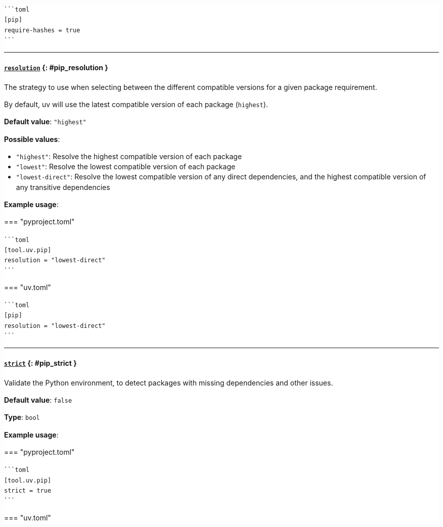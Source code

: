     ```toml
    [pip]
    require-hashes = true
    ```

---

#### [`resolution`](#pip_resolution) {: #pip_resolution }
<span id="resolution"></span>

The strategy to use when selecting between the different compatible versions for a given
package requirement.

By default, uv will use the latest compatible version of each package (`highest`).

**Default value**: `"highest"`

**Possible values**:

- `"highest"`: Resolve the highest compatible version of each package
- `"lowest"`: Resolve the lowest compatible version of each package
- `"lowest-direct"`: Resolve the lowest compatible version of any direct dependencies, and the highest compatible version of any transitive dependencies

**Example usage**:

=== "pyproject.toml"

    ```toml
    [tool.uv.pip]
    resolution = "lowest-direct"
    ```
=== "uv.toml"

    ```toml
    [pip]
    resolution = "lowest-direct"
    ```

---

#### [`strict`](#pip_strict) {: #pip_strict }
<span id="strict"></span>

Validate the Python environment, to detect packages with missing dependencies and other
issues.

**Default value**: `false`

**Type**: `bool`

**Example usage**:

=== "pyproject.toml"

    ```toml
    [tool.uv.pip]
    strict = true
    ```
=== "uv.toml"
